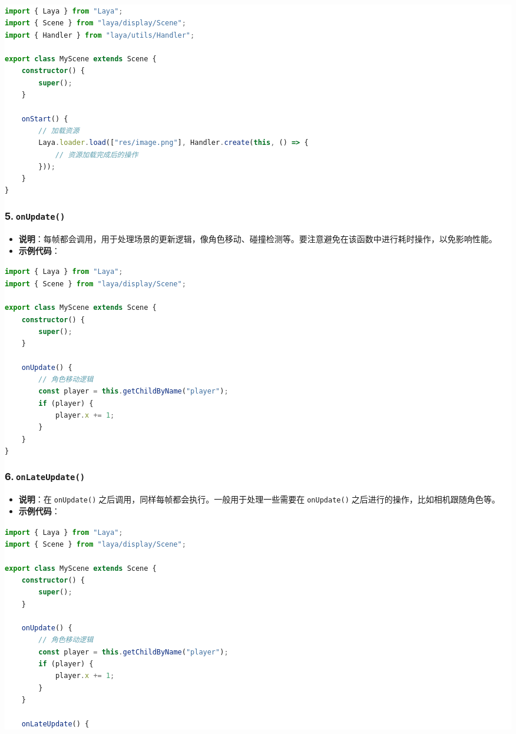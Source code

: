 ```typescript
import { Laya } from "Laya";
import { Scene } from "laya/display/Scene";
import { Handler } from "laya/utils/Handler";

export class MyScene extends Scene {
    constructor() {
        super();
    }

    onStart() {
        // 加载资源
        Laya.loader.load(["res/image.png"], Handler.create(this, () => {
            // 资源加载完成后的操作
        }));
    }
}
```

### 5. `onUpdate()`

- **说明**：每帧都会调用，用于处理场景的更新逻辑，像角色移动、碰撞检测等。要注意避免在该函数中进行耗时操作，以免影响性能。
- **示例代码**：

```typescript
import { Laya } from "Laya";
import { Scene } from "laya/display/Scene";

export class MyScene extends Scene {
    constructor() {
        super();
    }

    onUpdate() {
        // 角色移动逻辑
        const player = this.getChildByName("player");
        if (player) {
            player.x += 1;
        }
    }
}
```

### 6. `onLateUpdate()`

- **说明**：在 `onUpdate()` 之后调用，同样每帧都会执行。一般用于处理一些需要在 `onUpdate()` 之后进行的操作，比如相机跟随角色等。
- **示例代码**：

```typescript
import { Laya } from "Laya";
import { Scene } from "laya/display/Scene";

export class MyScene extends Scene {
    constructor() {
        super();
    }

    onUpdate() {
        // 角色移动逻辑
        const player = this.getChildByName("player");
        if (player) {
            player.x += 1;
        }
    }

    onLateUpdate() {
```